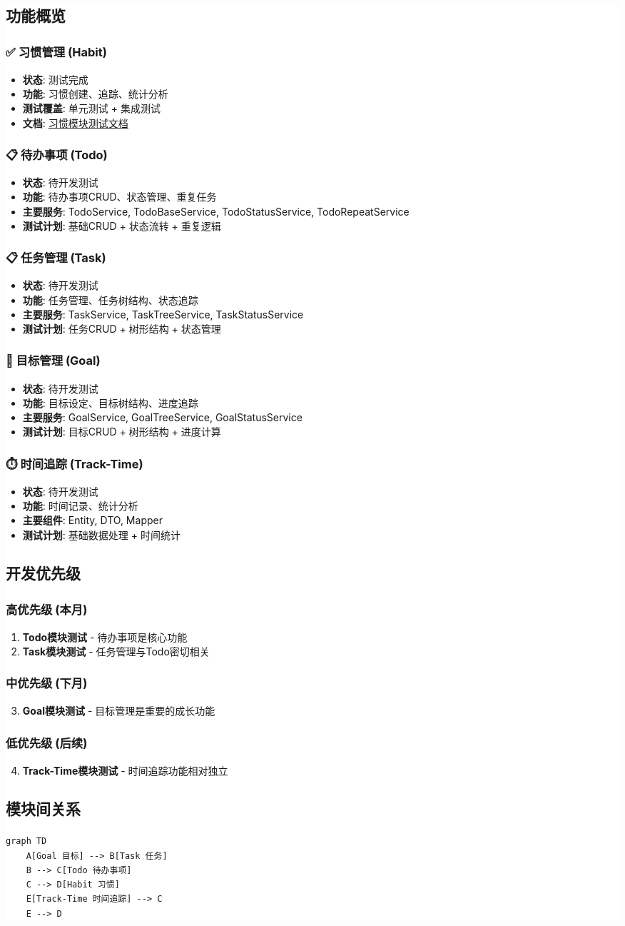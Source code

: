 ## 功能概览

### ✅ 习惯管理 (Habit)
- **状态**: 测试完成
- **功能**: 习惯创建、追踪、统计分析
- **测试覆盖**: 单元测试 + 集成测试
- **文档**: [习惯模块测试文档](./habit/README.md)

### 📋 待办事项 (Todo)
- **状态**: 待开发测试
- **功能**: 待办事项CRUD、状态管理、重复任务
- **主要服务**: TodoService, TodoBaseService, TodoStatusService, TodoRepeatService
- **测试计划**: 基础CRUD + 状态流转 + 重复逻辑

### 📋 任务管理 (Task)
- **状态**: 待开发测试
- **功能**: 任务管理、任务树结构、状态追踪
- **主要服务**: TaskService, TaskTreeService, TaskStatusService
- **测试计划**: 任务CRUD + 树形结构 + 状态管理

### 🎯 目标管理 (Goal)
- **状态**: 待开发测试
- **功能**: 目标设定、目标树结构、进度追踪
- **主要服务**: GoalService, GoalTreeService, GoalStatusService
- **测试计划**: 目标CRUD + 树形结构 + 进度计算

### ⏱️ 时间追踪 (Track-Time)
- **状态**: 待开发测试
- **功能**: 时间记录、统计分析
- **主要组件**: Entity, DTO, Mapper
- **测试计划**: 基础数据处理 + 时间统计

## 开发优先级

### 高优先级 (本月)
1. **Todo模块测试** - 待办事项是核心功能
2. **Task模块测试** - 任务管理与Todo密切相关

### 中优先级 (下月)
3. **Goal模块测试** - 目标管理是重要的成长功能

### 低优先级 (后续)
4. **Track-Time模块测试** - 时间追踪功能相对独立

## 模块间关系

```mermaid
graph TD
    A[Goal 目标] --> B[Task 任务]
    B --> C[Todo 待办事项]
    C --> D[Habit 习惯]
    E[Track-Time 时间追踪] --> C
    E --> D
```
